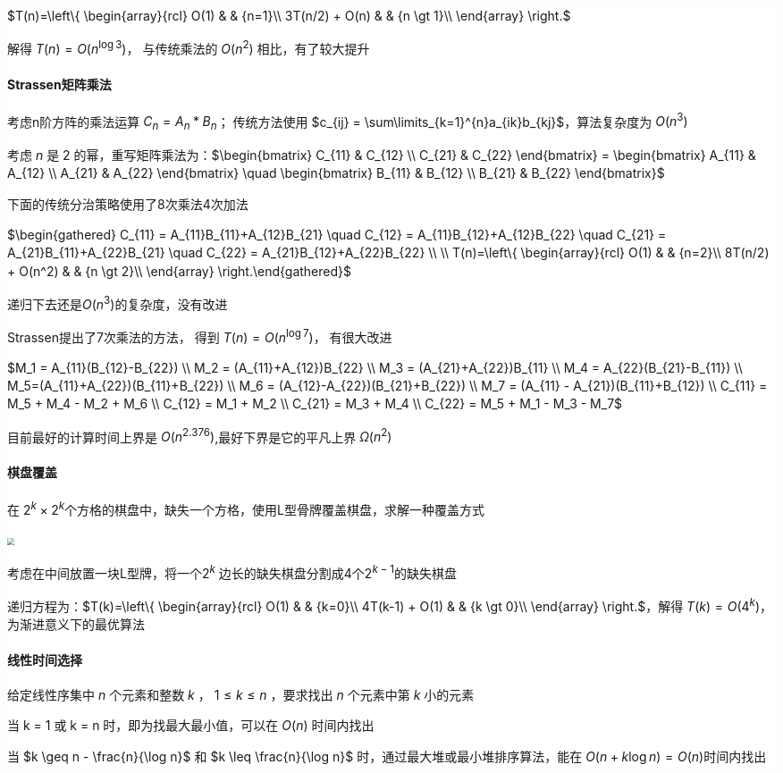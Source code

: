 $T(n)=\left\{
\begin{array}{rcl}
O(1)       &      & {n=1}\\
3T(n/2) + O(n)     &      & {n \gt 1}\\
\end{array} \right.$

解得 $T(n) = O(n^{\log 3})$， 与传统乘法的 $O(n^2)$ 相比，有了较大提升

#### Strassen矩阵乘法

考虑n阶方阵的乘法运算 $C_{n} = A_{n} * B_{n}$； 传统方法使用 $c_{ij} = \sum\limits_{k=1}^{n}a_{ik}b_{kj}$，算法复杂度为 $O(n^3)$

考虑 $n$ 是 $2$ 的幂，重写矩阵乘法为：$\begin{bmatrix} C_{11} & C_{12} \\ C_{21} & C_{22} \end{bmatrix}  = \begin{bmatrix} A_{11} & A_{12} \\ A_{21} & A_{22} \end{bmatrix} \quad \begin{bmatrix} B_{11} & B_{12} \\ B_{21} & B_{22} \end{bmatrix}$

下面的传统分治策略使用了8次乘法4次加法

$\begin{gathered} C_{11} = A_{11}B_{11}+A_{12}B_{21} \quad C_{12} = A_{11}B_{12}+A_{12}B_{22} \quad C_{21} = A_{21}B_{11}+A_{22}B_{21} \quad C_{22} = A_{21}B_{12}+A_{22}B_{22} \\ \\ T(n)=\left\{
\begin{array}{rcl}
O(1)       &      & {n=2}\\
8T(n/2) + O(n^2)     &      & {n \gt 2}\\
\end{array} \right.\end{gathered}$        

递归下去还是$O(n^3)$的复杂度，没有改进

Strassen提出了7次乘法的方法， 得到 $T(n) = O(n^{\log 7})$， 有很大改进

$M_1 = A_{11}(B_{12}-B_{22}) \\ M_2 = (A_{11}+A_{12})B_{22} \\ M_3 = (A_{21}+A_{22})B_{11} \\ M_4 = A_{22}(B_{21}-B_{11}) \\ M_5=(A_{11}+A_{22})(B_{11}+B_{22}) \\ M_6 = (A_{12}-A_{22})(B_{21}+B_{22}) \\ M_7 = (A_{11} - A_{21})(B_{11}+B_{12}) \\ C_{11} = M_5 + M_4 - M_2 + M_6 \\ C_{12} = M_1 + M_2 \\ C_{21} = M_3 + M_4 \\ C_{22} = M_5 + M_1 - M_3 - M_7$

目前最好的计算时间上界是 $O(n^{2.376})$,最好下界是它的平凡上界 $\Omega(n^2)$

#### 棋盘覆盖

在 $2^k \times 2^k$个方格的棋盘中，缺失一个方格，使用L型骨牌覆盖棋盘，求解一种覆盖方式

<img src="https://tva1.sinaimg.cn/large/007S8ZIlly1gjux30ubbuj30kq0kcabo.jpg" style="zoom:50%;" />

考虑在中间放置一块L型牌，将一个$2^k$ 边长的缺失棋盘分割成4个$2^{k-1}$的缺失棋盘

递归方程为：$T(k)=\left\{
\begin{array}{rcl}
O(1)       &      & {k=0}\\
4T(k-1) + O(1)     &      & {k \gt 0}\\
\end{array} \right.$，解得 $T(k) = O(4^k)$，为渐进意义下的最优算法

#### 线性时间选择

给定线性序集中 $n$ 个元素和整数 $k$ ， $1 \leq k \leq n$ ，要求找出 $n$ 个元素中第 $k$ 小的元素

当 k = 1 或 k = n 时，即为找最大最小值，可以在 $O(n)$ 时间内找出

当 $k \geq n - \frac{n}{\log n}$ 和 $k \leq \frac{n}{\log n}$ 时，通过最大堆或最小堆排序算法，能在 $O(n +k \log n) = O(n)$时间内找出
